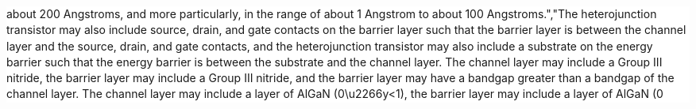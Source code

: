 about 200 Angstroms, and more particularly, in the range of about 1 Angstrom to about 100 Angstroms.","The heterojunction transistor may also include source, drain, and gate contacts on the barrier layer such that the barrier layer is between the channel layer and the source, drain, and gate contacts, and the heterojunction transistor may also include a substrate on the energy barrier such that the energy barrier is between the substrate and the channel layer. The channel layer may include a Group III nitride, the barrier layer may include a Group III nitride, and the barrier layer may have a bandgap greater than a bandgap of the channel layer. The channel layer may include a layer of AlGaN (0\u2266y<1), the barrier layer may include a layer of AlGaN
(0